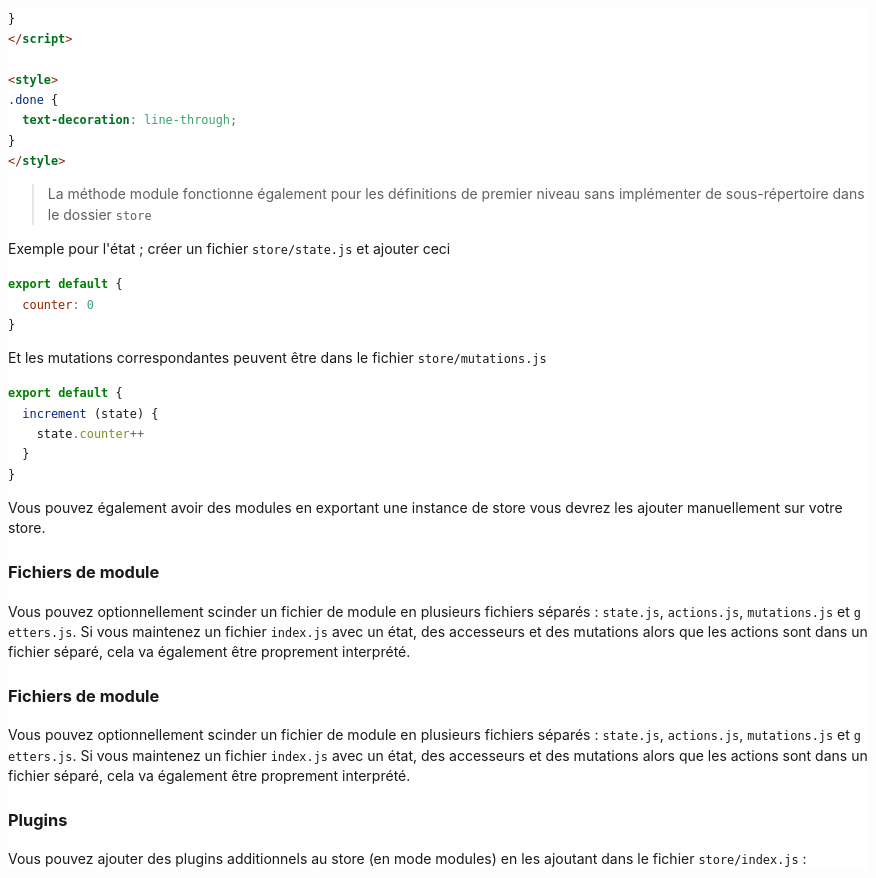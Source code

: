 ```html
}
</script>

<style>
.done {
  text-decoration: line-through;
}
</style>
```

> La méthode module fonctionne également pour les définitions de premier niveau sans implémenter de sous-répertoire dans le dossier `store`

Exemple pour l'état ; créer un fichier `store/state.js` et ajouter ceci

```js
export default {
  counter: 0
}
```

Et les mutations correspondantes peuvent être dans le fichier `store/mutations.js`

```js
export default {
  increment (state) {
    state.counter++
  }
}
```

<div class="Alert">

Vous pouvez également avoir des modules en exportant une instance de store vous devrez les ajouter manuellement sur votre store.

</div>

### Fichiers de module

Vous pouvez optionnellement scinder un fichier de module en plusieurs fichiers séparés : `state.js`, `actions.js`, `mutations.js` et `getters.js`. Si vous maintenez un fichier `index.js` avec un état, des accesseurs et des mutations alors que les actions sont dans un fichier séparé, cela va également être proprement interprété.

### Fichiers de module

Vous pouvez optionnellement scinder un fichier de module en plusieurs fichiers séparés : `state.js`, `actions.js`, `mutations.js` et `getters.js`. Si vous maintenez un fichier `index.js` avec un état, des accesseurs et des mutations alors que les actions sont dans un fichier séparé, cela va également être proprement interprété.

### Plugins

Vous pouvez ajouter des plugins additionnels au store (en mode modules) en les ajoutant dans le fichier `store/index.js` :
